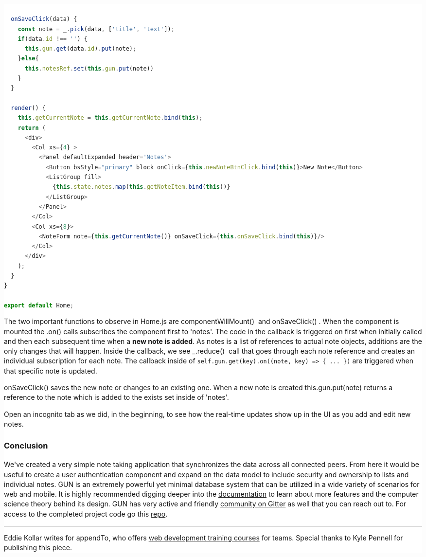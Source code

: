```javascript

  onSaveClick(data) {
    const note = _.pick(data, ['title', 'text']);
    if(data.id !== '') {
      this.gun.get(data.id).put(note);  
    }else{
      this.notesRef.set(this.gun.put(note))
    }
  }

  render() {
    this.getCurrentNote = this.getCurrentNote.bind(this);
    return (
      <div>
        <Col xs={4} >
          <Panel defaultExpanded header='Notes'>
            <Button bsStyle="primary" block onClick={this.newNoteBtnClick.bind(this)}>New Note</Button>
            <ListGroup fill>
              {this.state.notes.map(this.getNoteItem.bind(this))}
            </ListGroup>
          </Panel>
        </Col>
        <Col xs={8}>
          <NoteForm note={this.getCurrentNote()} onSaveClick={this.onSaveClick.bind(this)}/>
        </Col>
      </div>
    );
  }
}

export default Home;
```

The two important functions to observe in Home.js are componentWillMount()  and onSaveClick() . When the component is mounted the .on() calls subscribes the component first to 'notes'. The code in the callback is triggered on first when initially called and then each subsequent time when a **new note is added**. As notes is a list of references to actual note objects, additions are the only changes that will happen. Inside the callback, we see _.reduce()  call that goes through each note reference and creates an individual subscription for each note. The callback inside of `self.gun.get(key).on((note, key) => { ... })` are triggered when that specific note is updated.

onSaveClick() saves the new note or changes to an existing one. When a new note is created this.gun.put(note) returns a reference to the note which is added to the exists set inside of 'notes'.

Open an incognito tab as we did, in the beginning, to see how the real-time updates show up in the UI as you add and edit new notes.

### Conclusion

We've created a very simple note taking application that synchronizes the data across all connected peers. From here it would be useful to create a user authentication component and expand on the data model to include security and ownership to lists and individual notes. GUN is an extremely powerful yet minimal database system that can be utilized in a wide variety of scenarios for web and mobile. It is highly recommended digging deeper into the [documentation](https://github.com/amark/gun/wiki/) to learn about more features and the computer science theory behind its design. GUN has very active and friendly [community on Gitter](https://gitter.im/amark/gun) as well that you can reach out to. For access to the completed project code go this [repo](https://github.com/eddiekollar/gunjs-notes-app).

---

Eddie Kollar writes for appendTo, who offers [web development training courses](https://appendto.com/courses/) for teams. Special thanks to Kyle Pennell for publishing this piece.
